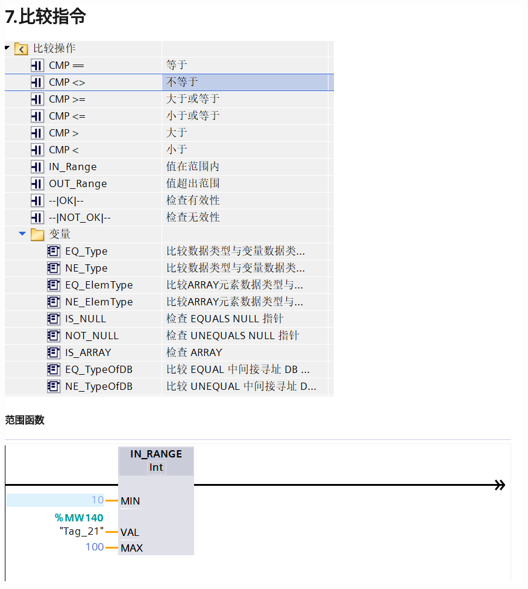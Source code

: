 #  7.比较指令

![image-20240515220646098](./img/image-20240515220646098.png)

###  范围函数



![image-20240515220752537](./img/image-20240515220752537.png)
